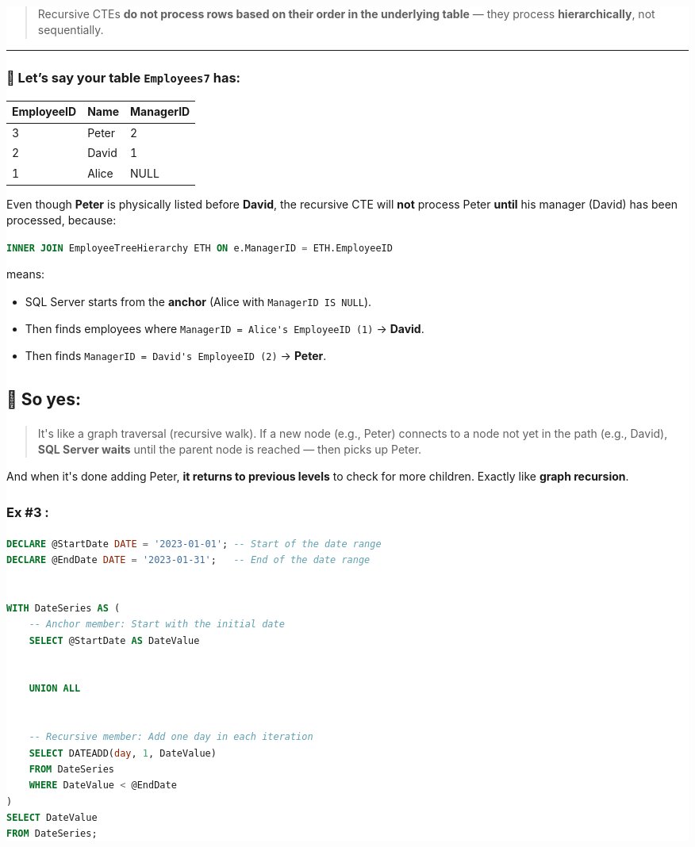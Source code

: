 > Recursive CTEs **do not process rows based on their order in the underlying table** — they process **hierarchically**, not sequentially.

---

### 📘 Let’s say your table `Employees7` has:

|EmployeeID|Name|ManagerID|
|---|---|---|
|3|Peter|2|
|2|David|1|
|1|Alice|NULL|

Even though **Peter** is physically listed before **David**, the recursive CTE will **not** process Peter **until** his manager (David) has been processed, because:


```sql
INNER JOIN EmployeeTreeHierarchy ETH ON e.ManagerID = ETH.EmployeeID
```

means:

- SQL Server starts from the **anchor** (Alice with `ManagerID IS NULL`).
    
- Then finds employees where `ManagerID = Alice's EmployeeID (1)` → **David**.
    
- Then finds `ManagerID = David's EmployeeID (2)` → **Peter**.

## 🎯 So yes:

> It's like a graph traversal (recursive walk). If a new node (e.g., Peter) connects to a node not yet in the path (e.g., David), **SQL Server waits** until the parent node is reached — then picks up Peter.

And when it's done adding Peter, **it returns to previous levels** to check for more children. Exactly like **graph recursion**.



### Ex #3 :

```sql
DECLARE @StartDate DATE = '2023-01-01'; -- Start of the date range
DECLARE @EndDate DATE = '2023-01-31';   -- End of the date range


WITH DateSeries AS (
    -- Anchor member: Start with the initial date
    SELECT @StartDate AS DateValue


    UNION ALL


    -- Recursive member: Add one day in each iteration
    SELECT DATEADD(day, 1, DateValue)
    FROM DateSeries
    WHERE DateValue < @EndDate
)
SELECT DateValue
FROM DateSeries;
```
